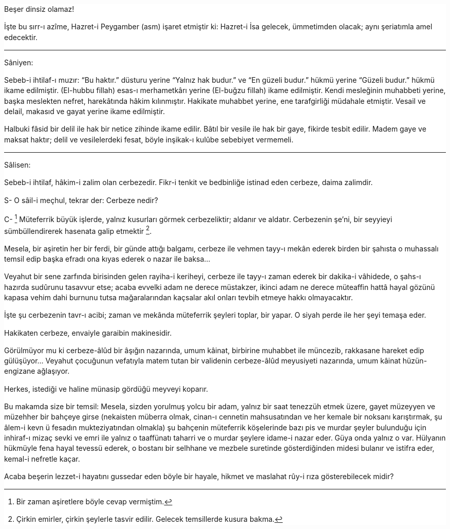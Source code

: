 Beşer dinsiz olamaz!

İşte bu sırr-ı azîme, Hazret-i Peygamber (asm) işaret etmiştir ki: Hazret-i İsa gelecek, ümmetimden olacak; aynı şeriatımla amel edecektir.

***

Sâniyen:

Sebeb-i ihtilaf-ı muzır: “Bu haktır.” düsturu yerine “Yalnız hak budur.” ve “En güzeli budur.” hükmü yerine “Güzeli budur.” hükmü ikame edilmiştir. (El-hubbu fillah) esas-ı merhametkârı yerine (El-buğzu fillah) ikame edilmiştir. Kendi mesleğinin muhabbeti yerine, başka meslekten nefret, harekâtında hâkim kılınmıştır. Hakikate muhabbet yerine, ene tarafgirliği müdahale etmiştir. Vesail ve delail, makasıd ve gayat yerine ikame edilmiştir.

Halbuki fâsid bir delil ile hak bir netice zihinde ikame edilir. Bâtıl bir vesile ile hak bir gaye, fikirde tesbit edilir. Madem gaye ve maksat haktır; delil ve vesilelerdeki fesat, böyle inşikak-ı kulûbe sebebiyet vermemeli.

***

Sâlisen:

Sebeb-i ihtilaf, hâkim-i zalim olan cerbezedir. Fikr-i tenkit ve bedbinliğe istinad eden cerbeze, daima zalimdir.

S- O sâil-i meçhul, tekrar der: Cerbeze nedir?

C- [^Hâşiye2] Müteferrik büyük işlerde, yalnız kusurları görmek cerbezeliktir; aldanır ve aldatır. Cerbezenin şe’ni, bir seyyieyi sümbüllendirerek hasenata galip etmektir [^Hâşiye3].

Mesela, bir aşiretin her bir ferdi, bir günde attığı balgamı, cerbeze ile vehmen tayy-ı mekân ederek birden bir şahısta o muhassalı temsil edip başka efradı ona kıyas ederek o nazar ile baksa…

Veyahut bir sene zarfında birisinden gelen rayiha-i keriheyi, cerbeze ile tayy-ı zaman ederek bir dakika-i vâhidede, o şahs-ı hazırda sudûrunu tasavvur etse; acaba evvelki adam ne derece müstakzer, ikinci adam ne derece müteaffin hattâ hayal gözünü kapasa vehim dahi burnunu tutsa mağaralarından kaçsalar akıl onları tevbih etmeye hakkı olmayacaktır.

İşte şu cerbezenin tavr-ı acibi; zaman ve mekânda müteferrik şeyleri toplar, bir yapar. O siyah perde ile her şeyi temaşa eder.

Hakikaten cerbeze, envaiyle garaibin makinesidir.

Görülmüyor mu ki cerbeze-âlûd bir âşığın nazarında, umum kâinat, birbirine muhabbet ile müncezib, rakkasane hareket edip gülüşüyor… Veyahut çocuğunun vefatıyla matem tutan bir validenin cerbeze-âlûd meyusiyeti nazarında, umum kâinat hüzün-engizane ağlaşıyor.

Herkes, istediği ve haline münasip gördüğü meyveyi koparır.

Bu makamda size bir temsil: Mesela, sizden yorulmuş yolcu bir adam, yalnız bir saat tenezzüh etmek üzere, gayet müzeyyen ve müzehher bir bahçeye girse (nekaisten müberra olmak, cinan-ı cennetin mahsusatından ve her kemale bir noksanı karıştırmak, şu âlem-i kevn ü fesadın mukteziyatından olmakla) şu bahçenin müteferrik köşelerinde bazı pis ve murdar şeyler bulunduğu için inhiraf-ı mizaç sevki ve emri ile yalnız o taaffünatı taharri ve o murdar şeylere idame-i nazar eder. Güya onda yalnız o var. Hülyanın hükmüyle fena hayal tevessü ederek, o bostanı bir selhhane ve mezbele suretinde gösterdiğinden midesi bulanır ve istifra eder, kemal-i nefretle kaçar.

Acaba beşerin lezzet-i hayatını gussedar eden böyle bir hayale, hikmet ve maslahat rûy-i rıza gösterebilecek midir?


[^Hâşiye1]: Bir zaman böyle demiştim.
[^Hâşiye2]: Bir zaman aşiretlere böyle cevap vermiştim.
[^Hâşiye3]: Çirkin emirler, çirkin şeylerle tasvir edilir. Gelecek temsillerde kusura bakma.
[^Hâşiye4]: Cây-ı dikkattir ki merkez-i Hilafet uleması ve Dârülhikmet ve zabıta-i ahlâkiye ile fuhuş, işret, kumar gibi kebairi izale değil, tevkif edemediler. Anadolu Hükûmeti’nin bir emri ile bütün işret, kumar gibi kebairler men’edildi. Demek desatir-i hikmet, nevamis-i hükûmetle; kavanin-i hak, revabıt-ı kuvvetle imtizaç etmezse cumhur-u avamda müsmir olamaz.
[^Hâşiye5]: Musibet geldikçe bana bağırıyorlar, tatlı yendikçe Cündüb çağrılıyor.
[^Hâşiye6]: Erkek galiben yüz yaşına kadar telkîh eder. Karı, yarı vakti hayz olduğu halde elliye kadar telakkuh eder.